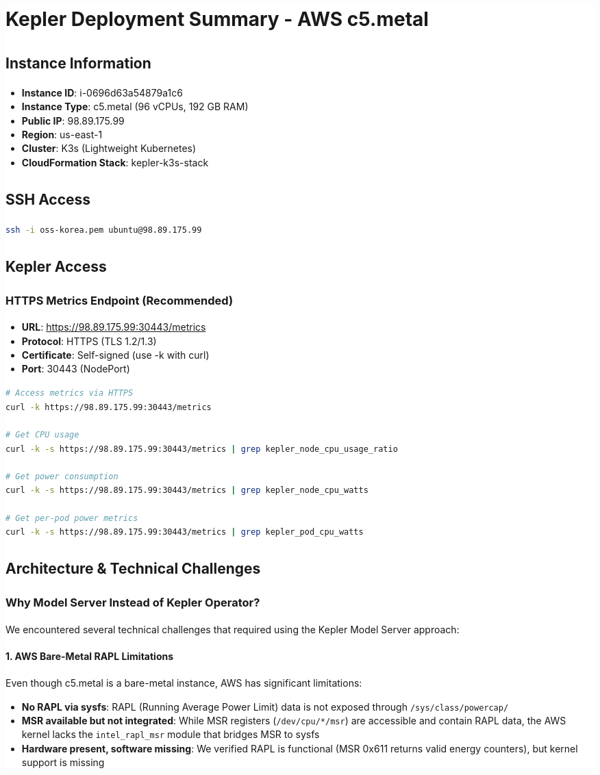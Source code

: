 # Kepler Deployment Summary - AWS c5.metal

## Instance Information
- **Instance ID**: i-0696d63a54879a1c6
- **Instance Type**: c5.metal (96 vCPUs, 192 GB RAM)
- **Public IP**: 98.89.175.99
- **Region**: us-east-1
- **Cluster**: K3s (Lightweight Kubernetes)
- **CloudFormation Stack**: kepler-k3s-stack

## SSH Access
```bash
ssh -i oss-korea.pem ubuntu@98.89.175.99
```

## Kepler Access

### HTTPS Metrics Endpoint (Recommended)
- **URL**: https://98.89.175.99:30443/metrics
- **Protocol**: HTTPS (TLS 1.2/1.3)
- **Certificate**: Self-signed (use -k with curl)
- **Port**: 30443 (NodePort)

```bash
# Access metrics via HTTPS
curl -k https://98.89.175.99:30443/metrics

# Get CPU usage
curl -k -s https://98.89.175.99:30443/metrics | grep kepler_node_cpu_usage_ratio

# Get power consumption
curl -k -s https://98.89.175.99:30443/metrics | grep kepler_node_cpu_watts

# Get per-pod power metrics
curl -k -s https://98.89.175.99:30443/metrics | grep kepler_pod_cpu_watts
```

## Architecture & Technical Challenges

### Why Model Server Instead of Kepler Operator?

We encountered several technical challenges that required using the Kepler Model Server approach:

#### 1. **AWS Bare-Metal RAPL Limitations**
Even though c5.metal is a bare-metal instance, AWS has significant limitations:

- **No RAPL via sysfs**: RAPL (Running Average Power Limit) data is not exposed through `/sys/class/powercap/`
- **MSR available but not integrated**: While MSR registers (`/dev/cpu/*/msr`) are accessible and contain RAPL data, the AWS kernel lacks the `intel_rapl_msr` module that bridges MSR to sysfs
- **Hardware present, software missing**: We verified RAPL is functional (MSR 0x611 returns valid energy counters), but kernel support is missing
